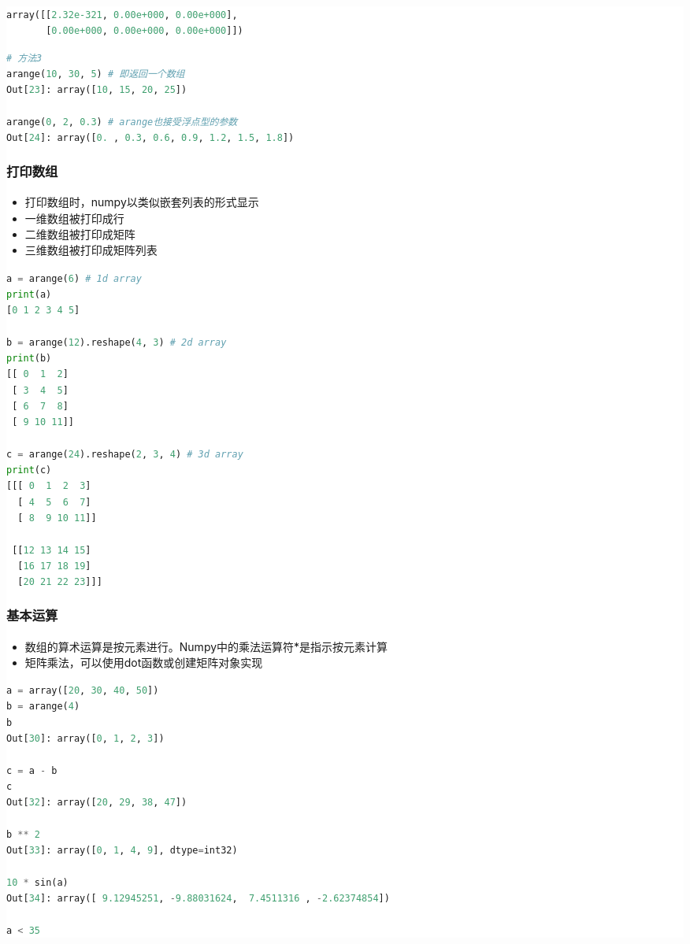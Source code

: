 ```python
array([[2.32e-321, 0.00e+000, 0.00e+000],
       [0.00e+000, 0.00e+000, 0.00e+000]])

```

```python
# 方法3
arange(10, 30, 5) # 即返回一个数组
Out[23]: array([10, 15, 20, 25])

arange(0, 2, 0.3) # arange也接受浮点型的参数
Out[24]: array([0. , 0.3, 0.6, 0.9, 1.2, 1.5, 1.8])
```

### 打印数组

* 打印数组时，numpy以类似嵌套列表的形式显示
* 一维数组被打印成行
* 二维数组被打印成矩阵
* 三维数组被打印成矩阵列表

```python
a = arange(6) # 1d array
print(a)
[0 1 2 3 4 5]

b = arange(12).reshape(4, 3) # 2d array
print(b)
[[ 0  1  2]
 [ 3  4  5]
 [ 6  7  8]
 [ 9 10 11]]

c = arange(24).reshape(2, 3, 4) # 3d array
print(c)
[[[ 0  1  2  3]
  [ 4  5  6  7]
  [ 8  9 10 11]]

 [[12 13 14 15]
  [16 17 18 19]
  [20 21 22 23]]]
```

### 基本运算

* 数组的算术运算是按元素进行。Numpy中的乘法运算符*是指示按元素计算
* 矩阵乘法，可以使用dot函数或创建矩阵对象实现

```python
a = array([20, 30, 40, 50])
b = arange(4)
b
Out[30]: array([0, 1, 2, 3])

c = a - b
c
Out[32]: array([20, 29, 38, 47])

b ** 2
Out[33]: array([0, 1, 4, 9], dtype=int32)

10 * sin(a)
Out[34]: array([ 9.12945251, -9.88031624,  7.4511316 , -2.62374854])

a < 35
```